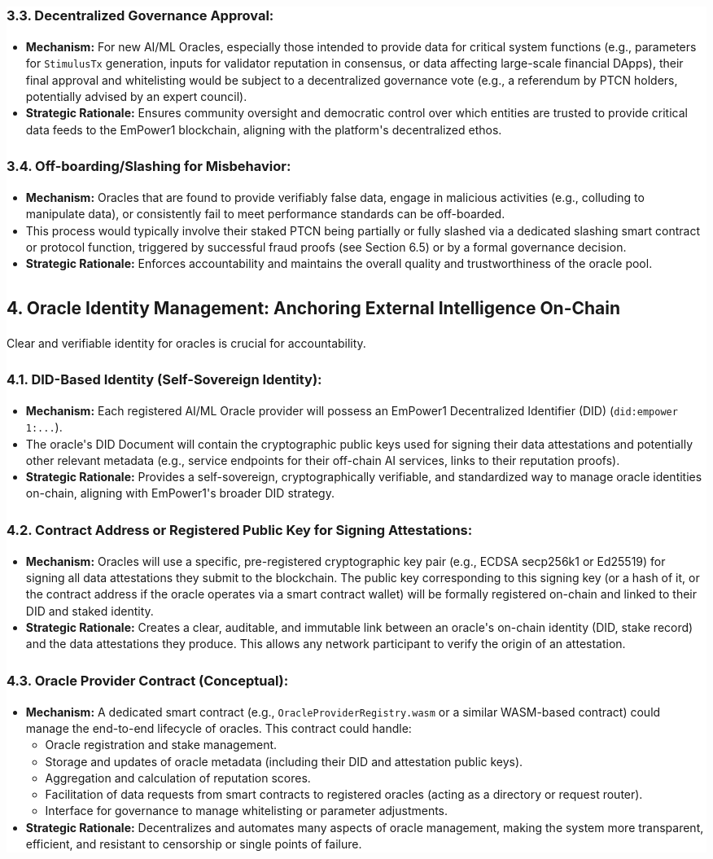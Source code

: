 ### 3.3. Decentralized Governance Approval:
*   **Mechanism:** For new AI/ML Oracles, especially those intended to provide data for critical system functions (e.g., parameters for `StimulusTx` generation, inputs for validator reputation in consensus, or data affecting large-scale financial DApps), their final approval and whitelisting would be subject to a decentralized governance vote (e.g., a referendum by PTCN holders, potentially advised by an expert council).
*   **Strategic Rationale:** Ensures community oversight and democratic control over which entities are trusted to provide critical data feeds to the EmPower1 blockchain, aligning with the platform's decentralized ethos.

### 3.4. Off-boarding/Slashing for Misbehavior:
*   **Mechanism:** Oracles that are found to provide verifiably false data, engage in malicious activities (e.g., colluding to manipulate data), or consistently fail to meet performance standards can be off-boarded.
*   This process would typically involve their staked PTCN being partially or fully slashed via a dedicated slashing smart contract or protocol function, triggered by successful fraud proofs (see Section 6.5) or by a formal governance decision.
*   **Strategic Rationale:** Enforces accountability and maintains the overall quality and trustworthiness of the oracle pool.

## 4. Oracle Identity Management: Anchoring External Intelligence On-Chain

Clear and verifiable identity for oracles is crucial for accountability.

### 4.1. DID-Based Identity (Self-Sovereign Identity):
*   **Mechanism:** Each registered AI/ML Oracle provider will possess an EmPower1 Decentralized Identifier (DID) (`did:empower1:...`).
*   The oracle's DID Document will contain the cryptographic public keys used for signing their data attestations and potentially other relevant metadata (e.g., service endpoints for their off-chain AI services, links to their reputation proofs).
*   **Strategic Rationale:** Provides a self-sovereign, cryptographically verifiable, and standardized way to manage oracle identities on-chain, aligning with EmPower1's broader DID strategy.

### 4.2. Contract Address or Registered Public Key for Signing Attestations:
*   **Mechanism:** Oracles will use a specific, pre-registered cryptographic key pair (e.g., ECDSA secp256k1 or Ed25519) for signing all data attestations they submit to the blockchain. The public key corresponding to this signing key (or a hash of it, or the contract address if the oracle operates via a smart contract wallet) will be formally registered on-chain and linked to their DID and staked identity.
*   **Strategic Rationale:** Creates a clear, auditable, and immutable link between an oracle's on-chain identity (DID, stake record) and the data attestations they produce. This allows any network participant to verify the origin of an attestation.

### 4.3. Oracle Provider Contract (Conceptual):
*   **Mechanism:** A dedicated smart contract (e.g., `OracleProviderRegistry.wasm` or a similar WASM-based contract) could manage the end-to-end lifecycle of oracles. This contract could handle:
    *   Oracle registration and stake management.
    *   Storage and updates of oracle metadata (including their DID and attestation public keys).
    *   Aggregation and calculation of reputation scores.
    *   Facilitation of data requests from smart contracts to registered oracles (acting as a directory or request router).
    *   Interface for governance to manage whitelisting or parameter adjustments.
*   **Strategic Rationale:** Decentralizes and automates many aspects of oracle management, making the system more transparent, efficient, and resistant to censorship or single points of failure.
